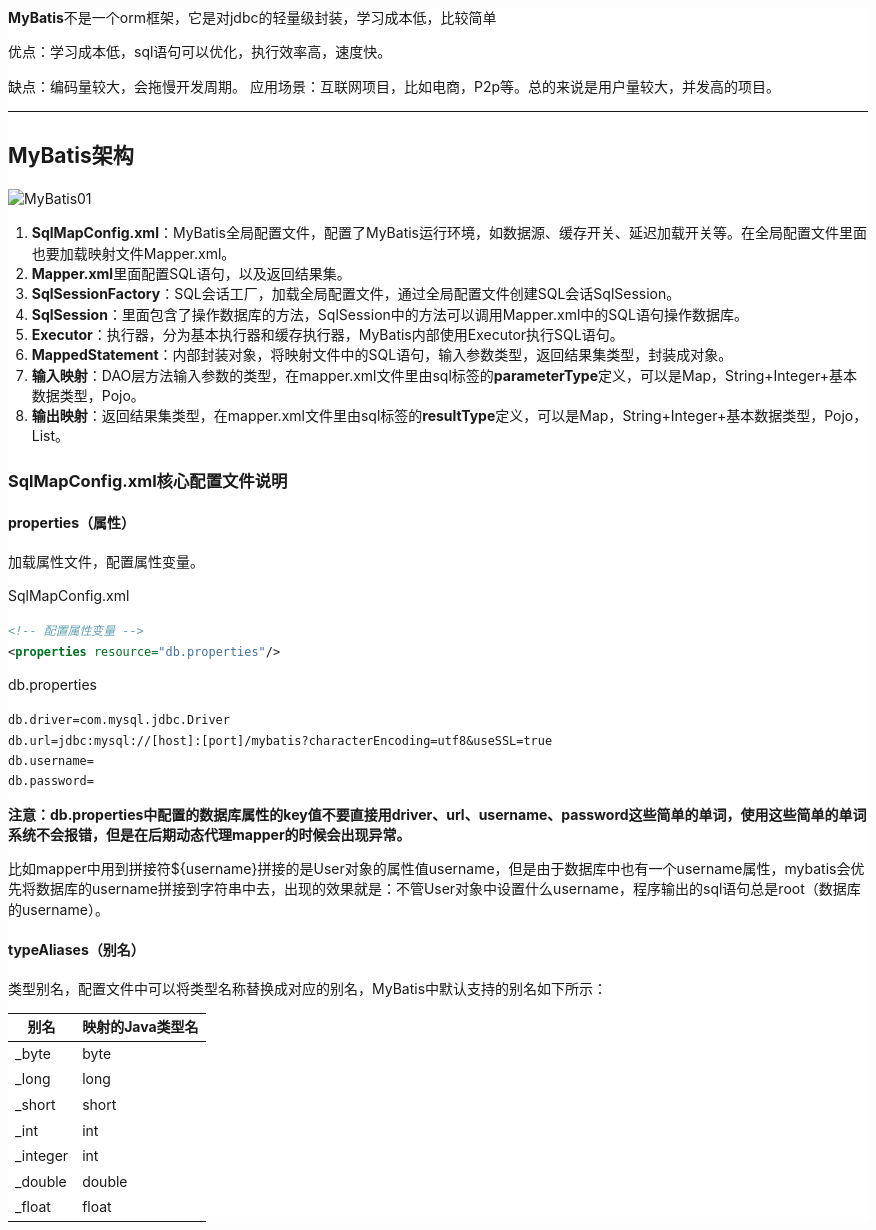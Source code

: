 **MyBatis**不是一个orm框架，它是对jdbc的轻量级封装，学习成本低，比较简单

优点：学习成本低，sql语句可以优化，执行效率高，速度快。

缺点：编码量较大，会拖慢开发周期。
应用场景：互联网项目，比如电商，P2p等。总的来说是用户量较大，并发高的项目。

---

## MyBatis架构

![MyBatis01](MyBatis01.png)

1. **SqlMapConfig.xml**：MyBatis全局配置文件，配置了MyBatis运行环境，如数据源、缓存开关、延迟加载开关等。在全局配置文件里面也要加载映射文件Mapper.xml。
2. **Mapper.xml**里面配置SQL语句，以及返回结果集。
3. **SqlSessionFactory**：SQL会话工厂，加载全局配置文件，通过全局配置文件创建SQL会话SqlSession。
4. **SqlSession**：里面包含了操作数据库的方法，SqlSession中的方法可以调用Mapper.xml中的SQL语句操作数据库。
5. **Executor**：执行器，分为基本执行器和缓存执行器，MyBatis内部使用Executor执行SQL语句。
6. **MappedStatement**：内部封装对象，将映射文件中的SQL语句，输入参数类型，返回结果集类型，封装成对象。
7. **输入映射**：DAO层方法输入参数的类型，在mapper.xml文件里由sql标签的**parameterType**定义，可以是Map，String+Integer+基本数据类型，Pojo。
8. **输出映射**：返回结果集类型，在mapper.xml文件里由sql标签的**resultType**定义，可以是Map，String+Integer+基本数据类型，Pojo，List。

### SqlMapConfig.xml核心配置文件说明

#### properties（属性）

加载属性文件，配置属性变量。

SqlMapConfig.xml

```xml
<!-- 配置属性变量 -->
<properties resource="db.properties"/>
```

db.properties

```properties
db.driver=com.mysql.jdbc.Driver
db.url=jdbc:mysql://[host]:[port]/mybatis?characterEncoding=utf8&useSSL=true
db.username=
db.password=
```

**注意：db.properties中配置的数据库属性的key值不要直接用driver、url、username、password这些简单的单词，使用这些简单的单词系统不会报错，但是在后期动态代理mapper的时候会出现异常。**

比如mapper中用到拼接符${username}拼接的是User对象的属性值username，但是由于数据库中也有一个username属性，mybatis会优先将数据库的username拼接到字符串中去，出现的效果就是：不管User对象中设置什么username，程序输出的sql语句总是root（数据库的username）。

#### typeAliases（别名）

类型别名，配置文件中可以将类型名称替换成对应的别名，MyBatis中默认支持的别名如下所示：

| 别名       | 映射的Java类型名 |
| ---------- | ---------------- |
| _byte      | byte             |
| _long      | long             |
| _short     | short            |
| _int       | int              |
| _integer   | int              |
| _double    | double           |
| _float     | float            |